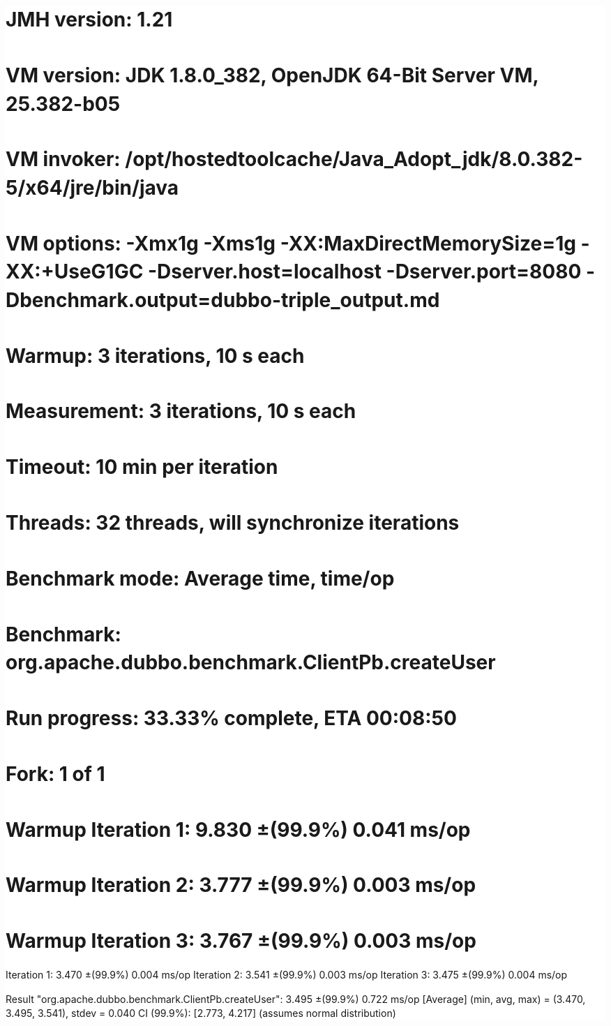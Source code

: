 
# JMH version: 1.21
# VM version: JDK 1.8.0_382, OpenJDK 64-Bit Server VM, 25.382-b05
# VM invoker: /opt/hostedtoolcache/Java_Adopt_jdk/8.0.382-5/x64/jre/bin/java
# VM options: -Xmx1g -Xms1g -XX:MaxDirectMemorySize=1g -XX:+UseG1GC -Dserver.host=localhost -Dserver.port=8080 -Dbenchmark.output=dubbo-triple_output.md
# Warmup: 3 iterations, 10 s each
# Measurement: 3 iterations, 10 s each
# Timeout: 10 min per iteration
# Threads: 32 threads, will synchronize iterations
# Benchmark mode: Average time, time/op
# Benchmark: org.apache.dubbo.benchmark.ClientPb.createUser

# Run progress: 33.33% complete, ETA 00:08:50
# Fork: 1 of 1
# Warmup Iteration   1: 9.830 ±(99.9%) 0.041 ms/op
# Warmup Iteration   2: 3.777 ±(99.9%) 0.003 ms/op
# Warmup Iteration   3: 3.767 ±(99.9%) 0.003 ms/op
Iteration   1: 3.470 ±(99.9%) 0.004 ms/op
Iteration   2: 3.541 ±(99.9%) 0.003 ms/op
Iteration   3: 3.475 ±(99.9%) 0.004 ms/op


Result "org.apache.dubbo.benchmark.ClientPb.createUser":
  3.495 ±(99.9%) 0.722 ms/op [Average]
  (min, avg, max) = (3.470, 3.495, 3.541), stdev = 0.040
  CI (99.9%): [2.773, 4.217] (assumes normal distribution)
